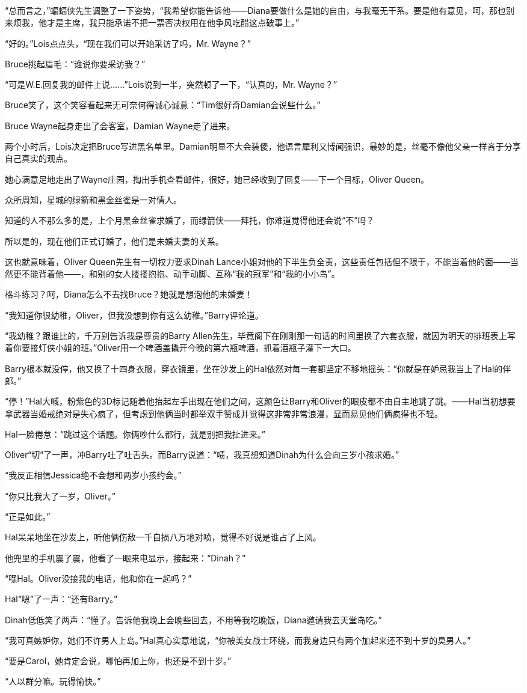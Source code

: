 “总而言之，”蝙蝠侠先生调整了一下姿势，“我希望你能告诉他——Diana要做什么是她的自由，与我毫无干系。要是他有意见，呵，那也别来烦我，他才是主席，我只能承诺不把一票否决权用在他争风吃醋这点破事上。”

“好的。”Lois点点头，“现在我们可以开始采访了吗，Mr. Wayne？”

Bruce挑起眉毛：“谁说你要采访我？”

“可是W.E.回复我的邮件上说……”Lois说到一半，突然顿了一下，“认真的，Mr. Wayne？”

Bruce笑了，这个笑容看起来无可奈何得诚心诚意：“Tim很好奇Damian会说些什么。”

Bruce Wayne起身走出了会客室，Damian Wayne走了进来。

两个小时后，Lois决定把Bruce写进黑名单里。Damian明显不大会装傻，他语言犀利又博闻强识，最妙的是，丝毫不像他父亲一样吝于分享自己真实的观点。

她心满意足地走出了Wayne庄园，掏出手机查看邮件，很好，她已经收到了回复——下一个目标，Oliver Queen。



众所周知，星城的绿箭和黑金丝雀是一对情人。

知道的人不那么多的是，上个月黑金丝雀求婚了，而绿箭侠——拜托，你难道觉得他还会说“不”吗？

所以是的，现在他们正式订婚了，他们是未婚夫妻的关系。

这也就意味着，Oliver Queen先生有一切权力要求Dinah Lance小姐对他的下半生负全责，这些责任包括但不限于，不能当着他的面——当然更不能背着他——，和别的女人搂搂抱抱、动手动脚、互称“我的冠军”和“我的小小鸟”。

格斗练习？呵，Diana怎么不去找Bruce？她就是想泡他的未婚妻！

“我知道你很幼稚，Oliver，但我没想到你有这么幼稚。”Barry评论道。

“我幼稚？跟谁比的，千万别告诉我是尊贵的Barry Allen先生，毕竟阁下在刚刚那一句话的时间里换了六套衣服，就因为明天的排班表上写着你要接灯侠小姐的班。”Oliver用一个啤酒盖撬开今晚的第六瓶啤酒，抓着酒瓶子灌下一大口。

Barry根本就没停，他又换了十四身衣服，穿衣镜里，坐在沙发上的Hal依然对每一套都坚定不移地摇头：“你就是在妒忌我当上了Hal的伴郎。”

“停！”Hal大喊，粉紫色的3D标记随着他抬起左手出现在他们之间，这颜色让Barry和Oliver的眼皮都不由自主地跳了跳。——Hal当初想要拿武器当婚戒绝对是失心疯了，但考虑到他俩当时都举双手赞成并觉得这非常非常浪漫，显而易见他们俩疯得也不轻。

Hal一脸倦怠：“跳过这个话题。你俩吵什么都行，就是别把我扯进来。”

Oliver“切”了一声，冲Barry吐了吐舌头。而Barry说道：“啧，我真想知道Dinah为什么会向三岁小孩求婚。”

“我反正相信Jessica绝不会想和两岁小孩约会。”

“你只比我大了一岁，Oliver。”

“正是如此。”

Hal呆呆地坐在沙发上，听他俩伤敌一千自损八万地对喷，觉得不好说是谁占了上风。

他兜里的手机震了震，他看了一眼来电显示，接起来：“Dinah？”

“嘿Hal。Oliver没接我的电话，他和你在一起吗？”

Hal“嗯”了一声：“还有Barry。”

Dinah低低笑了两声：“懂了。告诉他我晚上会晚些回去，不用等我吃晚饭，Diana邀请我去天堂岛吃。”

“我可真嫉妒你，她们不许男人上岛。”Hal真心实意地说，“你被美女战士环绕，而我身边只有两个加起来还不到十岁的臭男人。”

“要是Carol，她肯定会说，哪怕再加上你，也还是不到十岁。”

“人以群分嘛。玩得愉快。”
